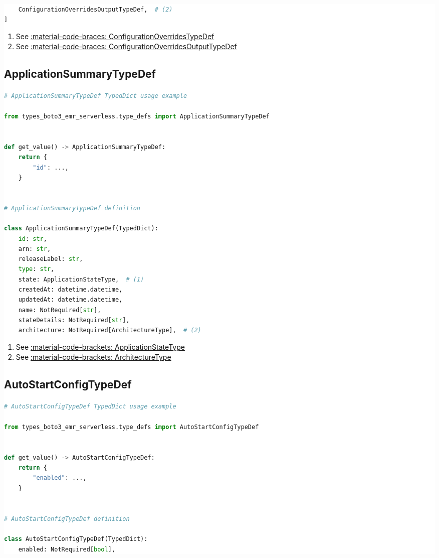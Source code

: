 ```python
    ConfigurationOverridesOutputTypeDef,  # (2)
]
```

1. See [:material-code-braces: ConfigurationOverridesTypeDef](./type_defs.md#configurationoverridestypedef)
2. See [:material-code-braces: ConfigurationOverridesOutputTypeDef](./type_defs.md#configurationoverridesoutputtypedef)



## ApplicationSummaryTypeDef

```python
# ApplicationSummaryTypeDef TypedDict usage example

from types_boto3_emr_serverless.type_defs import ApplicationSummaryTypeDef


def get_value() -> ApplicationSummaryTypeDef:
    return {
        "id": ...,
    }


# ApplicationSummaryTypeDef definition

class ApplicationSummaryTypeDef(TypedDict):
    id: str,
    arn: str,
    releaseLabel: str,
    type: str,
    state: ApplicationStateType,  # (1)
    createdAt: datetime.datetime,
    updatedAt: datetime.datetime,
    name: NotRequired[str],
    stateDetails: NotRequired[str],
    architecture: NotRequired[ArchitectureType],  # (2)
```

1. See [:material-code-brackets: ApplicationStateType](./literals.md#applicationstatetype)
2. See [:material-code-brackets: ArchitectureType](./literals.md#architecturetype)

## AutoStartConfigTypeDef

```python
# AutoStartConfigTypeDef TypedDict usage example

from types_boto3_emr_serverless.type_defs import AutoStartConfigTypeDef


def get_value() -> AutoStartConfigTypeDef:
    return {
        "enabled": ...,
    }


# AutoStartConfigTypeDef definition

class AutoStartConfigTypeDef(TypedDict):
    enabled: NotRequired[bool],
```

